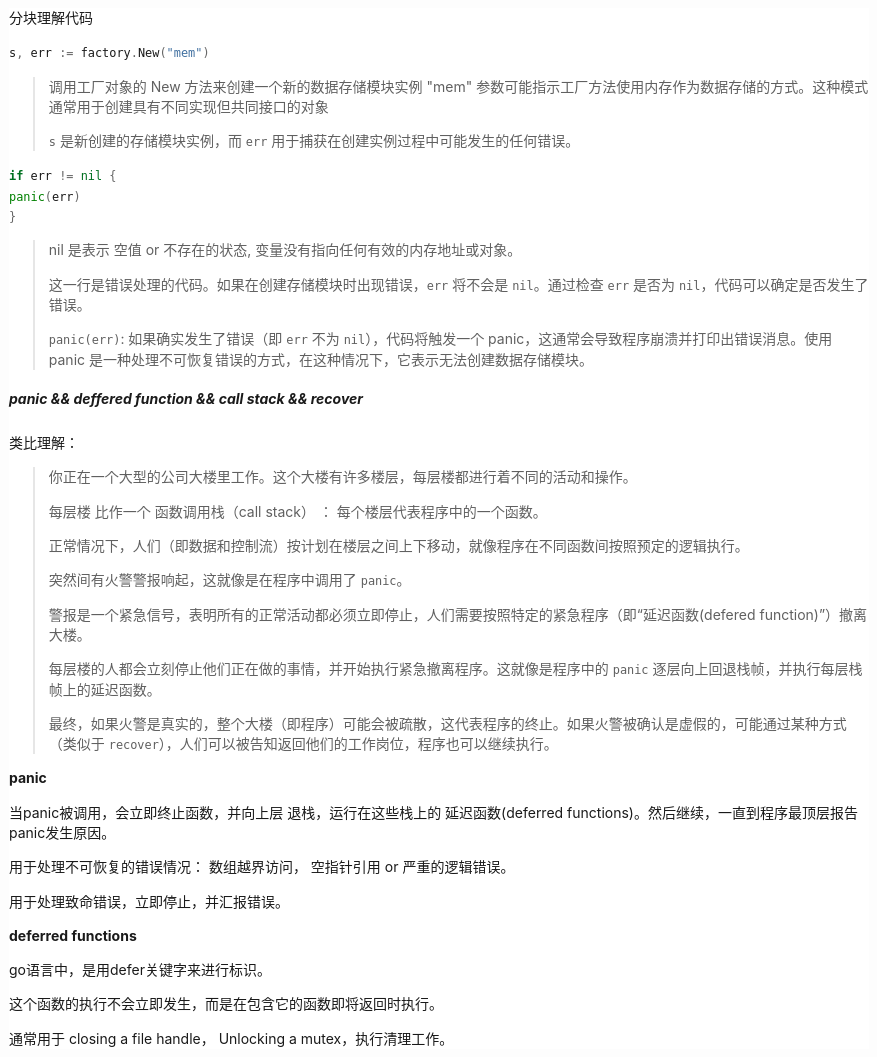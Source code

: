 分块理解代码

```go
s, err := factory.New("mem")
```

> 调用工厂对象的 New 方法来创建一个新的数据存储模块实例
> "mem" 参数可能指示工厂方法使用内存作为数据存储的方式。这种模式通常用于创建具有不同实现但共同接口的对象
>
> `s` 是新创建的存储模块实例，而 `err` 用于捕获在创建实例过程中可能发生的任何错误。

```go
if err != nil {
panic(err)
}
```

> nil 是表示 空值 or 不存在的状态, 变量没有指向任何有效的内存地址或对象。
>
> 这一行是错误处理的代码。如果在创建存储模块时出现错误，`err` 将不会是 `nil`。通过检查 `err` 是否为 `nil`，代码可以确定是否发生了错误。
>
> `panic(err)`: 如果确实发生了错误（即 `err` 不为 `nil`），代码将触发一个 panic，这通常会导致程序崩溃并打印出错误消息。使用 panic 是一种处理不可恢复错误的方式，在这种情况下，它表示无法创建数据存储模块。

##### panic && deffered function && call stack && recover 

类比理解：

> 你正在一个大型的公司大楼里工作。这个大楼有许多楼层，每层楼都进行着不同的活动和操作。
>
> 每层楼 比作一个 函数调用栈（call stack） ： 每个楼层代表程序中的一个函数。
>
> 正常情况下，人们（即数据和控制流）按计划在楼层之间上下移动，就像程序在不同函数间按照预定的逻辑执行。
>
> 突然间有火警警报响起，这就像是在程序中调用了 `panic`。
>
> 警报是一个紧急信号，表明所有的正常活动都必须立即停止，人们需要按照特定的紧急程序（即“延迟函数(defered function)”）撤离大楼。
>
> 每层楼的人都会立刻停止他们正在做的事情，并开始执行紧急撤离程序。这就像是程序中的 `panic` 逐层向上回退栈帧，并执行每层栈帧上的延迟函数。
>
> 最终，如果火警是真实的，整个大楼（即程序）可能会被疏散，这代表程序的终止。如果火警被确认是虚假的，可能通过某种方式（类似于 `recover`），人们可以被告知返回他们的工作岗位，程序也可以继续执行。

**panic**

当panic被调用，会立即终止函数，并向上层 退栈，运行在这些栈上的 延迟函数(deferred functions)。然后继续，一直到程序最顶层报告panic发生原因。

用于处理不可恢复的错误情况： 数组越界访问， 空指针引用 or 严重的逻辑错误。

用于处理致命错误，立即停止，并汇报错误。

**deferred functions**

go语言中，是用defer关键字来进行标识。

这个函数的执行不会立即发生，而是在包含它的函数即将返回时执行。

通常用于 closing a file handle， Unlocking a mutex，执行清理工作。
